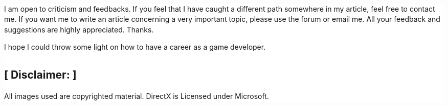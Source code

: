 I am open to criticism and feedbacks. If you feel that I have caught a different path somewhere in my article, feel free to contact me. If you want me to write an article concerning a very important topic, please use the forum or email me. All your feedback and suggestions are highly appreciated. Thanks.

I hope I could throw some light on how to have a career as  a game developer.

## [ Disclaimer: ]

All images used are copyrighted material. DirectX is Licensed under Microsoft.

